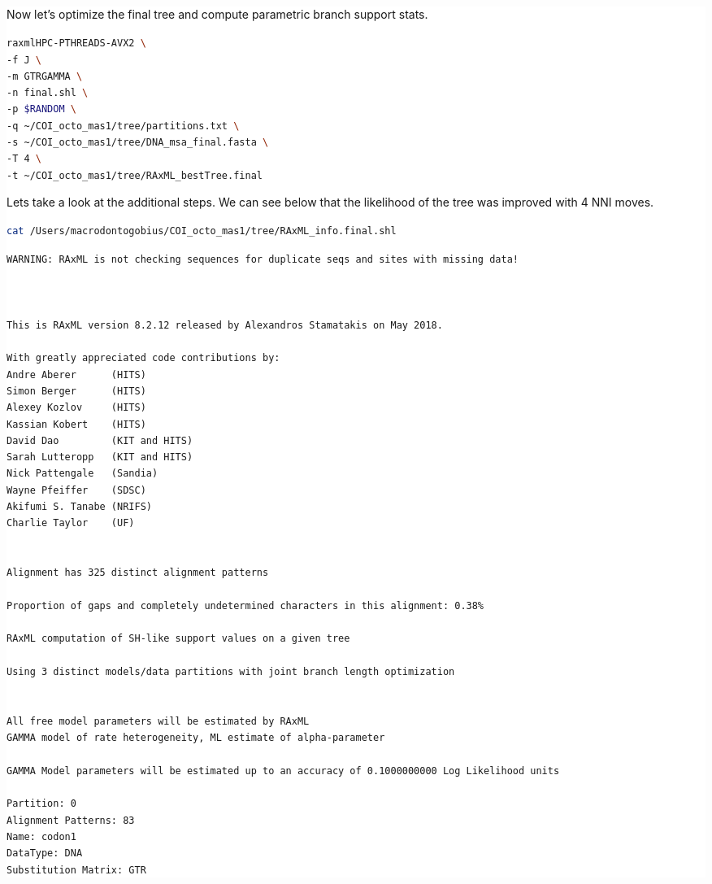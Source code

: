 Now let’s optimize the final tree and compute parametric branch support
stats.

``` bash
raxmlHPC-PTHREADS-AVX2 \
-f J \
-m GTRGAMMA \
-n final.shl \
-p $RANDOM \
-q ~/COI_octo_mas1/tree/partitions.txt \
-s ~/COI_octo_mas1/tree/DNA_msa_final.fasta \
-T 4 \
-t ~/COI_octo_mas1/tree/RAxML_bestTree.final
```

Lets take a look at the additional steps. We can see below that the
likelihood of the tree was improved with 4 NNI moves.

``` bash
cat /Users/macrodontogobius/COI_octo_mas1/tree/RAxML_info.final.shl
```



    WARNING: RAxML is not checking sequences for duplicate seqs and sites with missing data!



    This is RAxML version 8.2.12 released by Alexandros Stamatakis on May 2018.

    With greatly appreciated code contributions by:
    Andre Aberer      (HITS)
    Simon Berger      (HITS)
    Alexey Kozlov     (HITS)
    Kassian Kobert    (HITS)
    David Dao         (KIT and HITS)
    Sarah Lutteropp   (KIT and HITS)
    Nick Pattengale   (Sandia)
    Wayne Pfeiffer    (SDSC)
    Akifumi S. Tanabe (NRIFS)
    Charlie Taylor    (UF)


    Alignment has 325 distinct alignment patterns

    Proportion of gaps and completely undetermined characters in this alignment: 0.38%

    RAxML computation of SH-like support values on a given tree

    Using 3 distinct models/data partitions with joint branch length optimization


    All free model parameters will be estimated by RAxML
    GAMMA model of rate heterogeneity, ML estimate of alpha-parameter

    GAMMA Model parameters will be estimated up to an accuracy of 0.1000000000 Log Likelihood units

    Partition: 0
    Alignment Patterns: 83
    Name: codon1
    DataType: DNA
    Substitution Matrix: GTR
